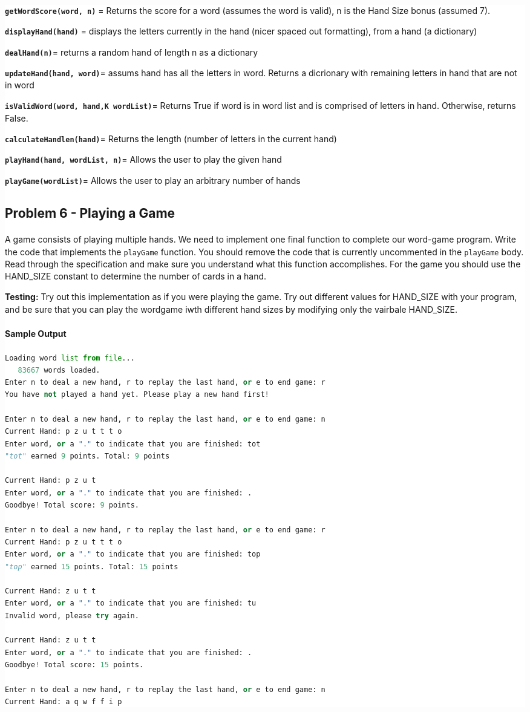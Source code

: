 **`getWordScore(word, n)`** = Returns the score for a word (assumes the word is valid), n is the Hand Size bonus (assumed 7).

**`displayHand(hand)`** = displays the letters currently in the hand (nicer spaced out formatting), from a hand (a dictionary)

**`dealHand(n)`**= returns a random hand of length n as a dictionary

**`updateHand(hand, word)`**= assums hand has all the letters in word. Returns a dicrionary with remaining letters in hand that are not in word

**`isValidWord(word, hand,K wordList)`**= Returns True if word is in word list and is comprised of letters in hand. Otherwise, returns False.

**`calculateHandlen(hand)`**= Returns the length (number of letters in the current hand)

**`playHand(hand, wordList, n)`**= Allows the user to play the given hand

**`playGame(wordList)`**= Allows the user to play an arbitrary number of hands



## Problem 6 - Playing a Game

A game consists of playing multiple hands. We need to implement one final function to complete our word-game program. Write the code that implements the `playGame` function. You should remove the code that is currently uncommented in the `playGame` body. Read through the specification and make sure you understand what this function accomplishes. For the game you should use the HAND_SIZE constant to determine the number of cards in a hand.



**Testing:** Try out this implementation as if you were playing the game. Try out different values for HAND_SIZE with your program, and be sure that you can play the wordgame iwth different hand sizes by modifying only the vairbale HAND_SIZE.

 

#### Sample Output

```python
Loading word list from file...
   83667 words loaded.
Enter n to deal a new hand, r to replay the last hand, or e to end game: r
You have not played a hand yet. Please play a new hand first!

Enter n to deal a new hand, r to replay the last hand, or e to end game: n
Current Hand: p z u t t t o
Enter word, or a "." to indicate that you are finished: tot
"tot" earned 9 points. Total: 9 points

Current Hand: p z u t
Enter word, or a "." to indicate that you are finished: .
Goodbye! Total score: 9 points.

Enter n to deal a new hand, r to replay the last hand, or e to end game: r
Current Hand: p z u t t t o
Enter word, or a "." to indicate that you are finished: top
"top" earned 15 points. Total: 15 points

Current Hand: z u t t
Enter word, or a "." to indicate that you are finished: tu
Invalid word, please try again.

Current Hand: z u t t
Enter word, or a "." to indicate that you are finished: .
Goodbye! Total score: 15 points.

Enter n to deal a new hand, r to replay the last hand, or e to end game: n
Current Hand: a q w f f i p
```